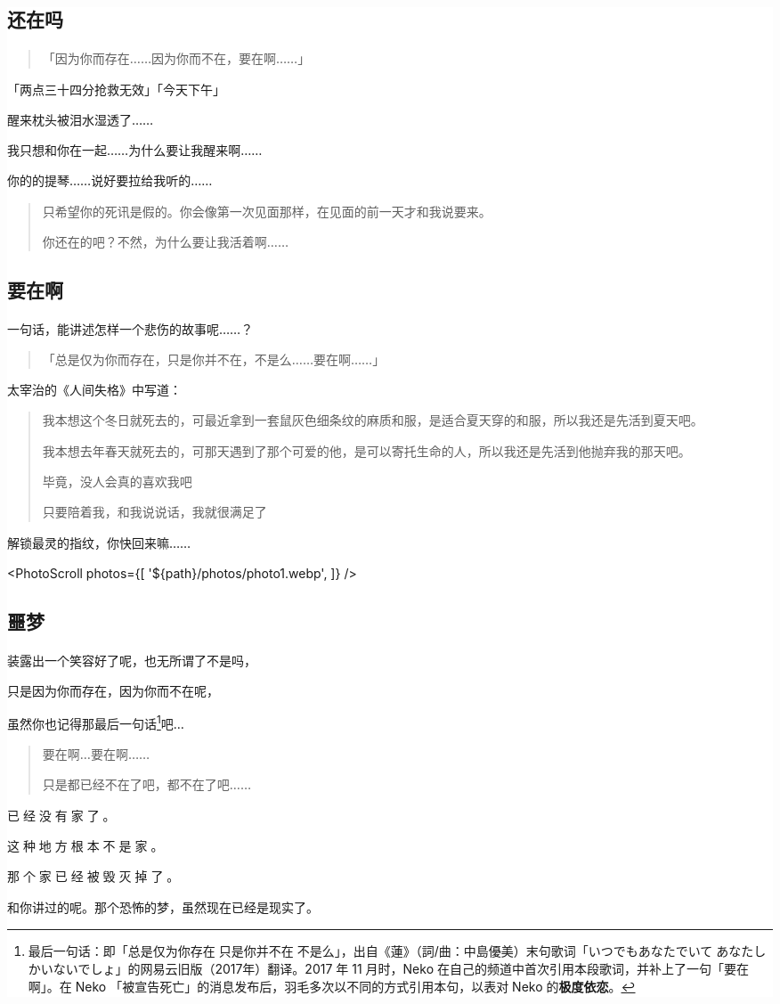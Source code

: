 ## 还在吗

> 「因为你而存在……因为你而不在，要在啊……」

「两点三十四分抢救无效」「今天下午」

醒来枕头被泪水湿透了……

我只想和你在一起……为什么要让我醒来啊……

你的的提琴……说好要拉给我听的……

> 只希望你的死讯是假的。你会像第一次见面那样，在见面的前一天才和我说要来。
>
> 你还在的吧？不然，为什么要让我活着啊……

## 要在啊

一句话，能讲述怎样一个悲伤的故事呢……？

> 「总是仅为你而存在，只是你并不在，不是么……要在啊……」

太宰治的《人间失格》中写道：

> 我本想这个冬日就死去的，可最近拿到一套鼠灰色细条纹的麻质和服，是适合夏天穿的和服，所以我还是先活到夏天吧。
>
> 我本想去年春天就死去的，可那天遇到了那个可爱的他，是可以寄托生命的人，所以我还是先活到他抛弃我的那天吧。
>
> 毕竟，没人会真的喜欢我吧
>
> 只要陪着我，和我说说话，我就很满足了

解锁最灵的指纹，你快回来嘛……

<PhotoScroll photos={[
    '${path}/photos/photo1.webp',
]} />

## 噩梦

装露出一个笑容好了呢，也无所谓了不是吗，

只是因为你而存在，因为你而不在呢，

虽然你也记得那最后一句话[^2]吧…

> 要在啊…要在啊……
>
> 只是都已经不在了吧，都不在了吧……

已 经 没 有 家 了 。

这 种 地 方 根 本 不 是 家 。

那 个 家 已 经 被 毁 灭 掉 了 。

和你讲过的呢。那个恐怖的梦，虽然现在已经是现实了。


[^1]: 空气椅子，源自别野加奈的同名歌曲，意为「想要依靠的人不在身边」。
[^2]: 最后一句话：即「总是仅为你存在 只是你并不在 不是么」，出自《蓮》（詞/曲：中島優美）末句歌词「いつでもあなたでいて あなたしかいないでしょ」的网易云旧版（2017年）翻译。2017 年 11 月时，Neko 在自己的频道中首次引用本段歌词，并补上了一句「要在啊」。在 Neko 「被宣告死亡」的消息发布后，羽毛多次以不同的方式引用本句，以表对 Neko 的**极度依恋**。